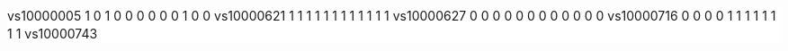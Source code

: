   </thead>
  <tbody>
    <tr>
      <td>vs10000005</td>
      <td>1</td>
      <td>0</td>
      <td>1</td>
      <td>0</td>
      <td>0</td>
      <td>0</td>
      <td>0</td>
      <td>0</td>
      <td>0</td>
      <td>1</td>
      <td>0</td>
      <td>0</td>
    </tr>
    <tr>
      <td>vs10000621</td>
      <td>1</td>
      <td>1</td>
      <td>1</td>
      <td>1</td>
      <td>1</td>
      <td>1</td>
      <td>1</td>
      <td>1</td>
      <td>1</td>
      <td>1</td>
      <td>1</td>
      <td>1</td>
    </tr>
    <tr>
      <td>vs10000627</td>
      <td>0</td>
      <td>0</td>
      <td>0</td>
      <td>0</td>
      <td>0</td>
      <td>0</td>
      <td>0</td>
      <td>0</td>
      <td>0</td>
      <td>0</td>
      <td>0</td>
      <td>0</td>
    </tr>
    <tr>
      <td>vs10000716</td>
      <td>0</td>
      <td>0</td>
      <td>0</td>
      <td>0</td>
      <td>1</td>
      <td>1</td>
      <td>1</td>
      <td>1</td>
      <td>1</td>
      <td>1</td>
      <td>1</td>
      <td>1</td>
    </tr>
    <tr>
      <td>vs10000743</td>